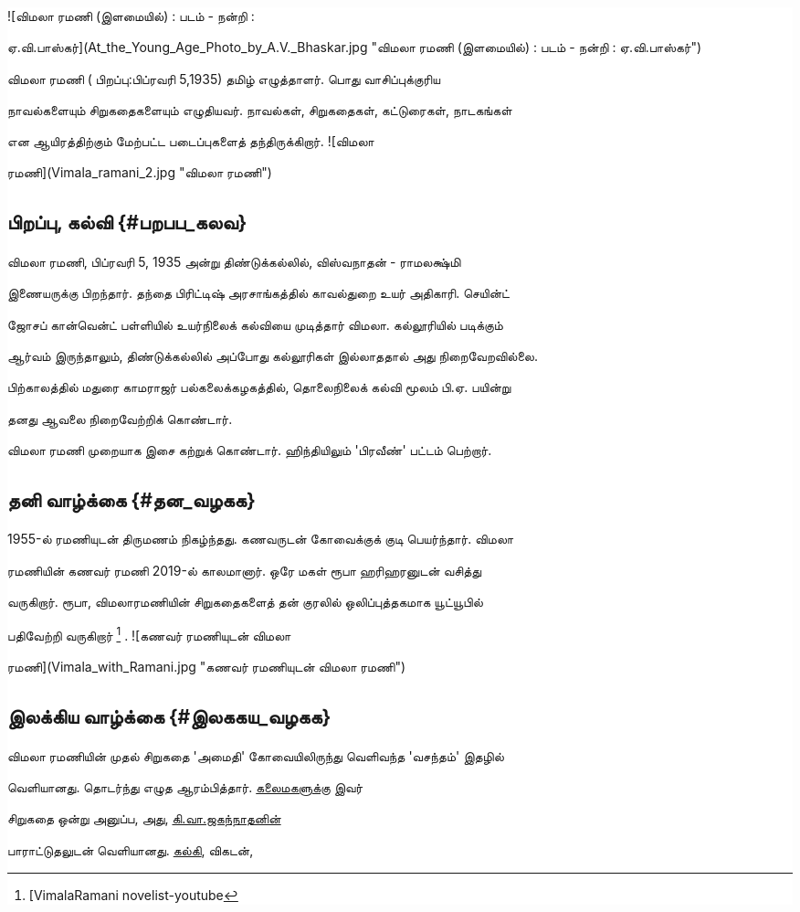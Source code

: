 ![விமலா ரமணி (இளமையில்) : படம் - நன்றி :

ஏ.வி.பாஸ்கர்](At_the_Young_Age_Photo_by_A.V._Bhaskar.jpg "விமலா ரமணி (இளமையில்) : படம் - நன்றி : ஏ.வி.பாஸ்கர்")

விமலா ரமணி ( பிறப்பு:பிப்ரவரி 5,1935) தமிழ் எழுத்தாளர். பொது வாசிப்புக்குரிய

நாவல்களையும் சிறுகதைகளையும் எழுதியவர். நாவல்கள், சிறுகதைகள், கட்டுரைகள், நாடகங்கள்

என ஆயிரத்திற்கும் மேற்பட்ட படைப்புகளைத் தந்திருக்கிறார். ![விமலா

ரமணி](Vimala_ramani_2.jpg "விமலா ரமணி")



## பிறப்பு, கல்வி {#பறபப_கலவ}



விமலா ரமணி, பிப்ரவரி 5, 1935 அன்று திண்டுக்கல்லில், விஸ்வநாதன் - ராமலக்ஷ்மி

இணையருக்கு பிறந்தார். தந்தை பிரிட்டிஷ் அரசாங்கத்தில் காவல்துறை உயர் அதிகாரி. செயின்ட்

ஜோசப் கான்வென்ட் பள்ளியில் உயர்நிலைக் கல்வியை முடித்தார் விமலா. கல்லூரியில் படிக்கும்

ஆர்வம் இருந்தாலும், திண்டுக்கல்லில் அப்போது கல்லூரிகள் இல்லாததால் அது நிறைவேறவில்லை.

பிற்காலத்தில் மதுரை காமராஜர் பல்கலைக்கழகத்தில், தொலைநிலைக் கல்வி மூலம் பி.ஏ. பயின்று

தனது ஆவலை நிறைவேற்றிக் கொண்டார்.



விமலா ரமணி முறையாக இசை கற்றுக் கொண்டார். ஹிந்தியிலும் 'பிரவீண்' பட்டம் பெற்றார்.



## தனி வாழ்க்கை {#தன_வழகக}



1955-ல் ரமணியுடன் திருமணம் நிகழ்ந்தது. கணவருடன் கோவைக்குக் குடி பெயர்ந்தார். விமலா

ரமணியின் கணவர் ரமணி 2019-ல் காலமானார். ஒரே மகள் ரூபா ஹரிஹரனுடன் வசித்து

வருகிறார். ரூபா, விமலாரமணியின் சிறுகதைகளைத் தன் குரலில் ஒலிப்புத்தகமாக யூட்யூபில்

பதிவேற்றி வருகிறார் [^1] . ![கணவர் ரமணியுடன் விமலா

ரமணி](Vimala_with_Ramani.jpg "கணவர் ரமணியுடன் விமலா ரமணி")



## இலக்கிய வாழ்க்கை {#இலககய_வழகக}



விமலா ரமணியின் முதல் சிறுகதை \'அமைதி' கோவையிலிருந்து வெளிவந்த \'வசந்தம்' இதழில்

வெளியானது. தொடர்ந்து எழுத ஆரம்பித்தார். [கலைமகளுக](கலைமகள் "wikilink")்கு இவர்

சிறுகதை ஒன்று அனுப்ப, அது, [கி.வா.ஜகந்நாதனின்](கி._வா._ஜகந்நாதன் "wikilink")

பாராட்டுதலுடன் வெளியானது. [கல்கி](கல்கி_(வார_இதழ்) "wikilink"), விகடன்,


[^1]: [VimalaRamani novelist-youtube